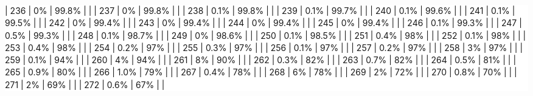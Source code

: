 | 236 | 0% | 99.8% |  |
| 237 | 0% | 99.8% |  |
| 238 | 0.1% | 99.8% |  |
| 239 | 0.1% | 99.7% |  |
| 240 | 0.1% | 99.6% |  |
| 241 | 0.1% | 99.5% |  |
| 242 | 0% | 99.4% |  |
| 243 | 0% | 99.4% |  |
| 244 | 0% | 99.4% |  |
| 245 | 0% | 99.4% |  |
| 246 | 0.1% | 99.3% |  |
| 247 | 0.5% | 99.3% |  |
| 248 | 0.1% | 98.7% |  |
| 249 | 0% | 98.6% |  |
| 250 | 0.1% | 98.5% |  |
| 251 | 0.4% | 98% |  |
| 252 | 0.1% | 98% |  |
| 253 | 0.4% | 98% |  |
| 254 | 0.2% | 97% |  |
| 255 | 0.3% | 97% |  |
| 256 | 0.1% | 97% |  |
| 257 | 0.2% | 97% |  |
| 258 | 3% | 97% |  |
| 259 | 0.1% | 94% |  |
| 260 | 4% | 94% |  |
| 261 | 8% | 90% |  |
| 262 | 0.3% | 82% |  |
| 263 | 0.7% | 82% |  |
| 264 | 0.5% | 81% |  |
| 265 | 0.9% | 80% |  |
| 266 | 1.0% | 79% |  |
| 267 | 0.4% | 78% |  |
| 268 | 6% | 78% |  |
| 269 | 2% | 72% |  |
| 270 | 0.8% | 70% |  |
| 271 | 2% | 69% |  |
| 272 | 0.6% | 67% |  |